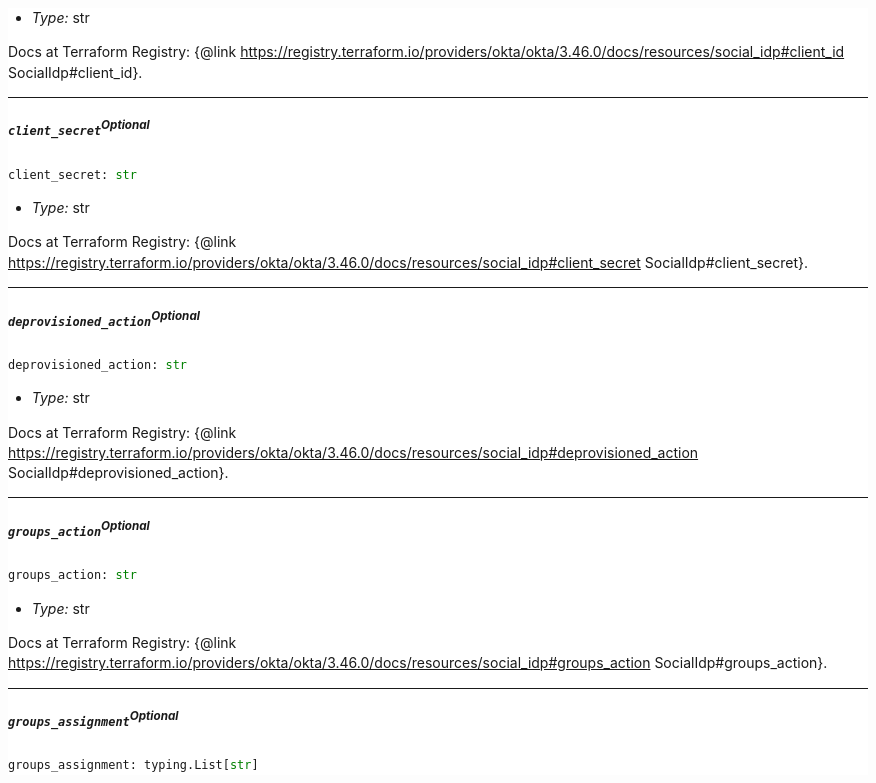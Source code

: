 - *Type:* str

Docs at Terraform Registry: {@link https://registry.terraform.io/providers/okta/okta/3.46.0/docs/resources/social_idp#client_id SocialIdp#client_id}.

---

##### `client_secret`<sup>Optional</sup> <a name="client_secret" id="@cdktf/provider-okta.socialIdp.SocialIdpConfig.property.clientSecret"></a>

```python
client_secret: str
```

- *Type:* str

Docs at Terraform Registry: {@link https://registry.terraform.io/providers/okta/okta/3.46.0/docs/resources/social_idp#client_secret SocialIdp#client_secret}.

---

##### `deprovisioned_action`<sup>Optional</sup> <a name="deprovisioned_action" id="@cdktf/provider-okta.socialIdp.SocialIdpConfig.property.deprovisionedAction"></a>

```python
deprovisioned_action: str
```

- *Type:* str

Docs at Terraform Registry: {@link https://registry.terraform.io/providers/okta/okta/3.46.0/docs/resources/social_idp#deprovisioned_action SocialIdp#deprovisioned_action}.

---

##### `groups_action`<sup>Optional</sup> <a name="groups_action" id="@cdktf/provider-okta.socialIdp.SocialIdpConfig.property.groupsAction"></a>

```python
groups_action: str
```

- *Type:* str

Docs at Terraform Registry: {@link https://registry.terraform.io/providers/okta/okta/3.46.0/docs/resources/social_idp#groups_action SocialIdp#groups_action}.

---

##### `groups_assignment`<sup>Optional</sup> <a name="groups_assignment" id="@cdktf/provider-okta.socialIdp.SocialIdpConfig.property.groupsAssignment"></a>

```python
groups_assignment: typing.List[str]
```
